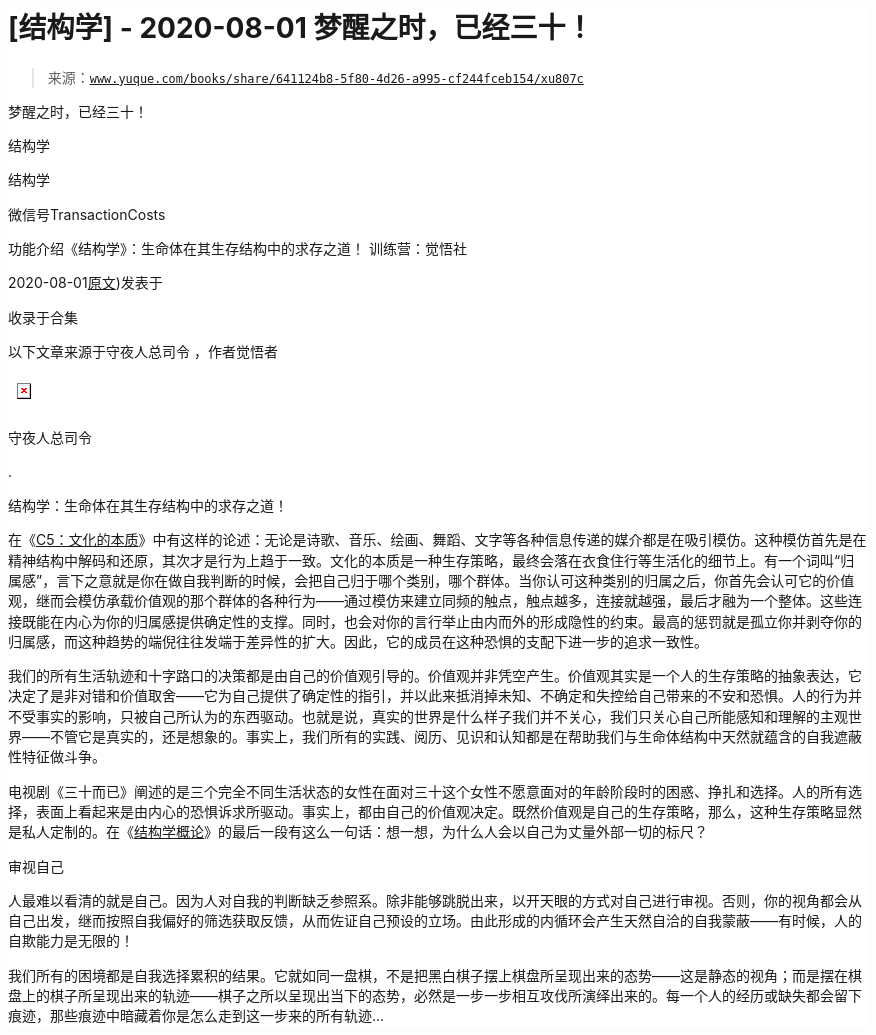 # [结构学] - 2020-08-01 梦醒之时，已经三十！

> 来源：[`www.yuque.com/books/share/641124b8-5f80-4d26-a995-cf244fceb154/xu807c`](https://www.yuque.com/books/share/641124b8-5f80-4d26-a995-cf244fceb154/xu807c)



梦醒之时，已经三十！ 

结构学 

结构学 

微信号TransactionCosts 

功能介绍《结构学》：生命体在其生存结构中的求存之道！ 训练营：觉悟社 

2020-08-01[原文](https://mp.weixin.qq.com/s?__biz=MzIzMDYwOTM0Mg==&mid=2247484378&idx=1&sn=e3a058584a13d7a5267315113964280d&chksm=e8b19b0bdfc6121df4af4b77d2d826fd0f4132ccfdee48132ce8cf86eb1ba45b898be83d1dc7#rd))发表于 

收录于合集 

以下文章来源于守夜人总司令 ，作者觉悟者 

![](img/a72f374abc660b9c42e316e5e756d13b.png)  

守夜人总司令 

. 

结构学：生命体在其生存结构中的求存之道！ 

在《[C5：文化的本质](http://mp.weixin.qq.com/s?__biz=MzAxNDk1NjI2Mw==&mid=2247485176&idx=1&sn=edd2d2664617b856f73da27471529eb6&chksm=9b8a2570acfdac66a9ad0160a17afd9e23a687bc0be9b7517602aaf3fa126c5d785bcead0da7&scene=21#wechat_redirect)》中有这样的论述：无论是诗歌、音乐、绘画、舞蹈、文字等各种信息传递的媒介都是在吸引模仿。这种模仿首先是在精神结构中解码和还原，其次才是行为上趋于一致。文化的本质是一种生存策略，最终会落在衣食住行等生活化的细节上。有一个词叫“归属感”，言下之意就是你在做自我判断的时候，会把自己归于哪个类别，哪个群体。当你认可这种类别的归属之后，你首先会认可它的价值观，继而会模仿承载价值观的那个群体的各种行为——通过模仿来建立同频的触点，触点越多，连接就越强，最后才融为一个整体。这些连接既能在内心为你的归属感提供确定性的支撑。同时，也会对你的言行举止由内而外的形成隐性的约束。最高的惩罚就是孤立你并剥夺你的归属感，而这种趋势的端倪往往发端于差异性的扩大。因此，它的成员在这种恐惧的支配下进一步的追求一致性。 

我们的所有生活轨迹和十字路口的决策都是由自己的价值观引导的。价值观并非凭空产生。价值观其实是一个人的生存策略的抽象表达，它决定了是非对错和价值取舍——它为自己提供了确定性的指引，并以此来抵消掉未知、不确定和失控给自己带来的不安和恐惧。人的行为并不受事实的影响，只被自己所认为的东西驱动。也就是说，真实的世界是什么样子我们并不关心，我们只关心自己所能感知和理解的主观世界——不管它是真实的，还是想象的。事实上，我们所有的实践、阅历、见识和认知都是在帮助我们与生命体结构中天然就蕴含的自我遮蔽性特征做斗争。 

电视剧《三十而已》阐述的是三个完全不同生活状态的女性在面对三十这个女性不愿意面对的年龄阶段时的困惑、挣扎和选择。人的所有选择，表面上看起来是由内心的恐惧诉求所驱动。事实上，都由自己的价值观决定。既然价值观是自己的生存策略，那么，这种生存策略显然是私人定制的。在《[结构学概论](http://mp.weixin.qq.com/s?__biz=MzAxNDk1NjI2Mw==&mid=2247485167&idx=1&sn=d5e962eff4a8e9770c83bc87d19d07f3&chksm=9b8a2567acfdac7154f7a62996dca874e5d186b44f3d120dcb633760318788c42d304e325313&scene=21#wechat_redirect)》的最后一段有这么一句话：想一想，为什么人会以自己为丈量外部一切的标尺？ 

审视自己 

人最难以看清的就是自己。因为人对自我的判断缺乏参照系。除非能够跳脱出来，以开天眼的方式对自己进行审视。否则，你的视角都会从自己出发，继而按照自我偏好的筛选获取反馈，从而佐证自己预设的立场。由此形成的内循环会产生天然自洽的自我蒙蔽——有时候，人的自欺能力是无限的！ 

我们所有的困境都是自我选择累积的结果。它就如同一盘棋，不是把黑白棋子摆上棋盘所呈现出来的态势——这是静态的视角；而是摆在棋盘上的棋子所呈现出来的轨迹——棋子之所以呈现出当下的态势，必然是一步一步相互攻伐所演绎出来的。每一个人的经历或缺失都会留下痕迹，那些痕迹中暗藏着你是怎么走到这一步来的所有轨迹… 

